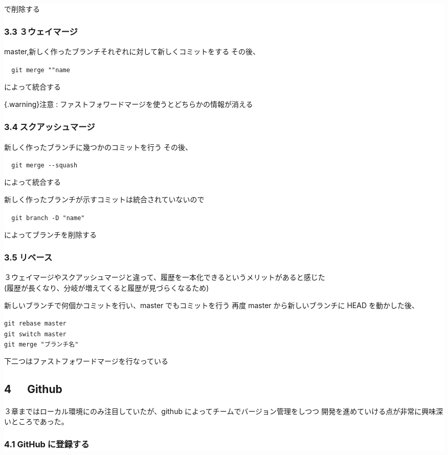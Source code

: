 で削除する

### 3.3 ３ウェイマージ

master,新しく作ったブランチそれぞれに対して新しくコミットをする
その後、

```
  git merge ""name
```

によって統合する

{.warning}注意
: ファストフォワードマージを使うとどちらかの情報が消える

### 3.4 スクアッシュマージ

新しく作ったブランチに幾つかのコミットを行う
その後、

```
  git merge --squash
```

によって統合する

新しく作ったブランチが示すコミットは統合されていないので

```
  git branch -D "name"
```

によってブランチを削除する

### 3.5 リベース

３ウェイマージやスクアッシュマージと違って、履歴を一本化できるというメリットがあると感じた  
(履歴が長くなり、分岐が増えてくると履歴が見づらくなるため)

新しいブランチで何個かコミットを行い、master でもコミットを行う
再度 master から新しいブランチに HEAD を動かした後、

```
git rebase master
git switch master
git merge "ブランチ名"
```

下二つはファストフォワードマージを行なっている

## **4 　 Github**

３章まではローカル環境にのみ注目していたが、github によってチームでバージョン管理をしつつ
開発を進めていける点が非常に興味深いところであった。

### 4.1 GitHub に登録する
